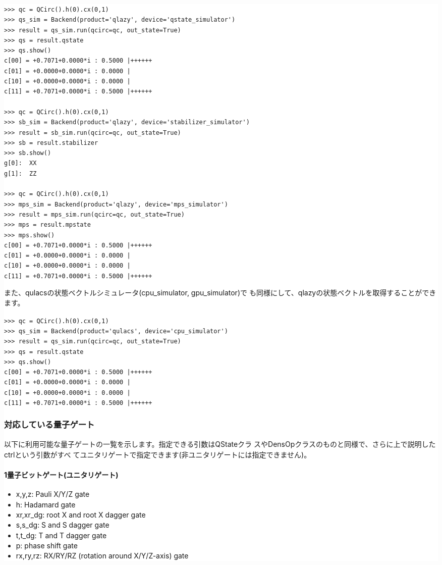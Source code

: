     >>> qc = QCirc().h(0).cx(0,1)
    >>> qs_sim = Backend(product='qlazy', device='qstate_simulator')
    >>> result = qs_sim.run(qcirc=qc, out_state=True)
    >>> qs = result.qstate
    >>> qs.show()
    c[00] = +0.7071+0.0000*i : 0.5000 |++++++
    c[01] = +0.0000+0.0000*i : 0.0000 |
    c[10] = +0.0000+0.0000*i : 0.0000 |
    c[11] = +0.7071+0.0000*i : 0.5000 |++++++

    >>> qc = QCirc().h(0).cx(0,1)
    >>> sb_sim = Backend(product='qlazy', device='stabilizer_simulator')
    >>> result = sb_sim.run(qcirc=qc, out_state=True)
    >>> sb = result.stabilizer
    >>> sb.show()
    g[0]:  XX
    g[1]:  ZZ

    >>> qc = QCirc().h(0).cx(0,1)
    >>> mps_sim = Backend(product='qlazy', device='mps_simulator')
    >>> result = mps_sim.run(qcirc=qc, out_state=True)
    >>> mps = result.mpstate
    >>> mps.show()
    c[00] = +0.7071+0.0000*i : 0.5000 |++++++
    c[01] = +0.0000+0.0000*i : 0.0000 |
    c[10] = +0.0000+0.0000*i : 0.0000 |
    c[11] = +0.7071+0.0000*i : 0.5000 |++++++

また、qulacsの状態ベクトルシミュレータ(cpu_simulator, gpu_simulator)で
も同様にして、qlazyの状態ベクトルを取得することができます。

    >>> qc = QCirc().h(0).cx(0,1)
    >>> qs_sim = Backend(product='qulacs', device='cpu_simulator')
    >>> result = qs_sim.run(qcirc=qc, out_state=True)
    >>> qs = result.qstate
    >>> qs.show()
    c[00] = +0.7071+0.0000*i : 0.5000 |++++++
    c[01] = +0.0000+0.0000*i : 0.0000 |
    c[10] = +0.0000+0.0000*i : 0.0000 |
    c[11] = +0.7071+0.0000*i : 0.5000 |++++++


### 対応している量子ゲート

以下に利用可能な量子ゲートの一覧を示します。指定できる引数はQStateクラ
スやDensOpクラスのものと同様で、さらに上で説明したctrlという引数がすべ
てユニタリゲートで指定できます(非ユニタリゲートには指定できません)。

#### 1量子ビットゲート(ユニタリゲート)

- x,y,z: Pauli X/Y/Z gate
- h: Hadamard gate
- xr,xr_dg: root X and root X dagger gate
- s,s_dg: S and S dagger gate
- t,t_dg: T and T dagger gate
- p: phase shift gate
- rx,ry,rz: RX/RY/RZ (rotation around X/Y/Z-axis) gate
